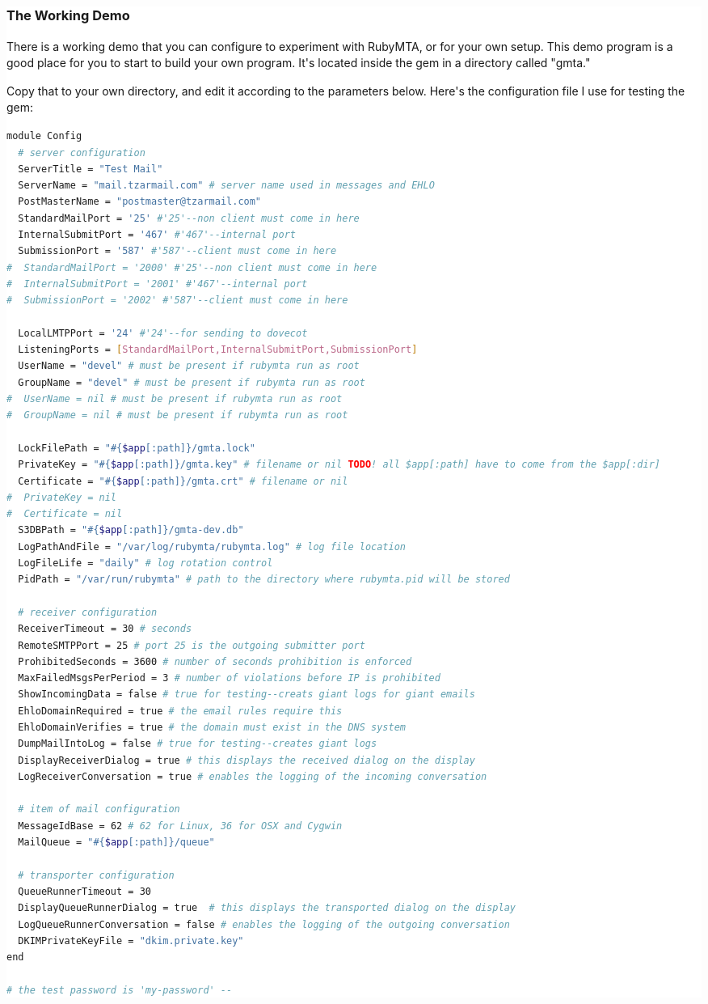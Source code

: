 ### The Working Demo

There is a working demo that you can configure to experiment with RubyMTA, or for your own setup. This demo program is a good place for you to start to build your own program. It's located inside the gem in a directory called "gmta."

Copy that to your own directory, and edit it according to the parameters below. Here's the configuration file I use for testing the gem:

```bash
module Config
  # server configuration
  ServerTitle = "Test Mail"
  ServerName = "mail.tzarmail.com" # server name used in messages and EHLO
  PostMasterName = "postmaster@tzarmail.com"
  StandardMailPort = '25' #'25'--non client must come in here
  InternalSubmitPort = '467' #'467'--internal port
  SubmissionPort = '587' #'587'--client must come in here
#  StandardMailPort = '2000' #'25'--non client must come in here
#  InternalSubmitPort = '2001' #'467'--internal port
#  SubmissionPort = '2002' #'587'--client must come in here

  LocalLMTPPort = '24' #'24'--for sending to dovecot
  ListeningPorts = [StandardMailPort,InternalSubmitPort,SubmissionPort]
  UserName = "devel" # must be present if rubymta run as root
  GroupName = "devel" # must be present if rubymta run as root
#  UserName = nil # must be present if rubymta run as root
#  GroupName = nil # must be present if rubymta run as root

  LockFilePath = "#{$app[:path]}/gmta.lock"
  PrivateKey = "#{$app[:path]}/gmta.key" # filename or nil TODO! all $app[:path] have to come from the $app[:dir]
  Certificate = "#{$app[:path]}/gmta.crt" # filename or nil
#  PrivateKey = nil
#  Certificate = nil
  S3DBPath = "#{$app[:path]}/gmta-dev.db"
  LogPathAndFile = "/var/log/rubymta/rubymta.log" # log file location
  LogFileLife = "daily" # log rotation control
  PidPath = "/var/run/rubymta" # path to the directory where rubymta.pid will be stored

  # receiver configuration
  ReceiverTimeout = 30 # seconds
  RemoteSMTPPort = 25 # port 25 is the outgoing submitter port
  ProhibitedSeconds = 3600 # number of seconds prohibition is enforced
  MaxFailedMsgsPerPeriod = 3 # number of violations before IP is prohibited
  ShowIncomingData = false # true for testing--creats giant logs for giant emails
  EhloDomainRequired = true # the email rules require this
  EhloDomainVerifies = true # the domain must exist in the DNS system
  DumpMailIntoLog = false # true for testing--creates giant logs
  DisplayReceiverDialog = true # this displays the received dialog on the display
  LogReceiverConversation = true # enables the logging of the incoming conversation

  # item of mail configuration
  MessageIdBase = 62 # 62 for Linux, 36 for OSX and Cygwin
  MailQueue = "#{$app[:path]}/queue"

  # transporter configuration
  QueueRunnerTimeout = 30
  DisplayQueueRunnerDialog = true  # this displays the transported dialog on the display
  LogQueueRunnerConversation = false # enables the logging of the outgoing conversation
  DKIMPrivateKeyFile = "dkim.private.key"
end

# the test password is 'my-password' --
```